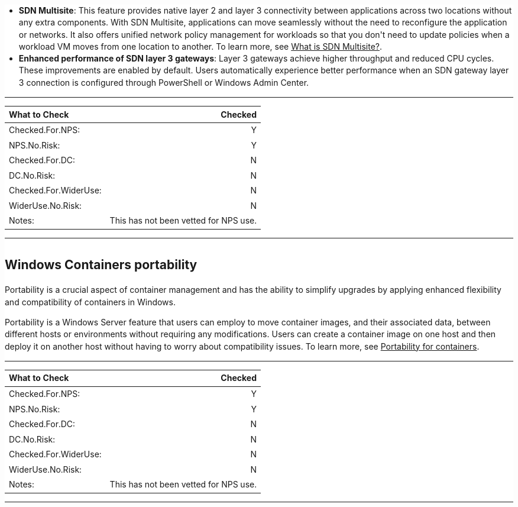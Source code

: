 - **SDN Multisite**: This feature provides native layer 2 and layer 3 connectivity between applications across two locations without any extra components. With SDN Multisite, applications can move seamlessly without the need to reconfigure the application or networks. It also offers unified network policy management for workloads so that you don't need to update policies when a workload VM moves from one location to another. To learn more, see [What is SDN Multisite?](/azure/azure-local/concepts/sdn-multisite-overview?pivots=windows-server).
- **Enhanced performance of SDN layer 3 gateways**: Layer 3 gateways achieve higher throughput and reduced CPU cycles. These improvements are enabled by default. Users automatically experience better performance when an SDN gateway layer 3 connection is configured through PowerShell or Windows Admin Center.

---
| What to Check         | Checked |
| :-------------------- | ------: |
| Checked.For.NPS:      | Y       |
| NPS.No.Risk:          | Y       |
| Checked.For.DC:       | N       |
| DC.No.Risk:           | N       |
| Checked.For.WiderUse: | N       |
| WiderUse.No.Risk:     | N       |
| Notes: | This has not been vetted for NPS use. 
---



## Windows Containers portability

Portability is a crucial aspect of container management and has the ability to simplify upgrades by applying enhanced flexibility and compatibility of containers in Windows.

Portability is a Windows Server feature that users can employ to move container images, and their associated data, between different hosts or environments without requiring any modifications. Users can create a container image on one host and then deploy it on another host without having to worry about compatibility issues. To learn more, see [Portability for containers](/virtualization/windowscontainers/deploy-containers/portability).

---
| What to Check         | Checked |
| :-------------------- | ------: |
| Checked.For.NPS:      | Y       |
| NPS.No.Risk:          | Y       |
| Checked.For.DC:       | N       |
| DC.No.Risk:           | N       |
| Checked.For.WiderUse: | N       |
| WiderUse.No.Risk:     | N       |
| Notes: | This has not been vetted for NPS use. 
---
